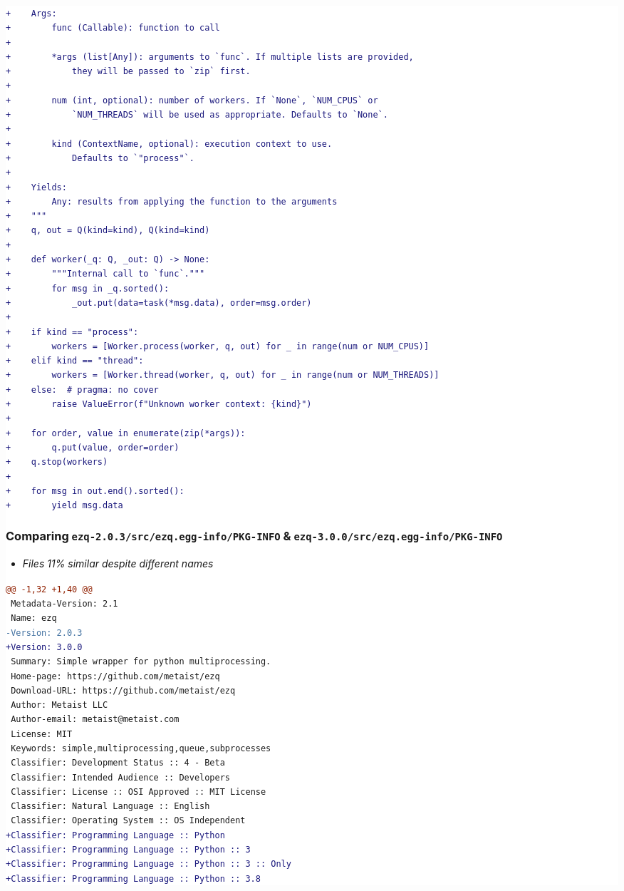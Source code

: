 ```diff
+    Args:
+        func (Callable): function to call
+
+        *args (list[Any]): arguments to `func`. If multiple lists are provided,
+            they will be passed to `zip` first.
+
+        num (int, optional): number of workers. If `None`, `NUM_CPUS` or
+            `NUM_THREADS` will be used as appropriate. Defaults to `None`.
+
+        kind (ContextName, optional): execution context to use.
+            Defaults to `"process"`.
+
+    Yields:
+        Any: results from applying the function to the arguments
+    """
+    q, out = Q(kind=kind), Q(kind=kind)
+
+    def worker(_q: Q, _out: Q) -> None:
+        """Internal call to `func`."""
+        for msg in _q.sorted():
+            _out.put(data=task(*msg.data), order=msg.order)
+
+    if kind == "process":
+        workers = [Worker.process(worker, q, out) for _ in range(num or NUM_CPUS)]
+    elif kind == "thread":
+        workers = [Worker.thread(worker, q, out) for _ in range(num or NUM_THREADS)]
+    else:  # pragma: no cover
+        raise ValueError(f"Unknown worker context: {kind}")
+
+    for order, value in enumerate(zip(*args)):
+        q.put(value, order=order)
+    q.stop(workers)
+
+    for msg in out.end().sorted():
+        yield msg.data
```

### Comparing `ezq-2.0.3/src/ezq.egg-info/PKG-INFO` & `ezq-3.0.0/src/ezq.egg-info/PKG-INFO`

 * *Files 11% similar despite different names*

```diff
@@ -1,32 +1,40 @@
 Metadata-Version: 2.1
 Name: ezq
-Version: 2.0.3
+Version: 3.0.0
 Summary: Simple wrapper for python multiprocessing.
 Home-page: https://github.com/metaist/ezq
 Download-URL: https://github.com/metaist/ezq
 Author: Metaist LLC
 Author-email: metaist@metaist.com
 License: MIT
 Keywords: simple,multiprocessing,queue,subprocesses
 Classifier: Development Status :: 4 - Beta
 Classifier: Intended Audience :: Developers
 Classifier: License :: OSI Approved :: MIT License
 Classifier: Natural Language :: English
 Classifier: Operating System :: OS Independent
+Classifier: Programming Language :: Python
+Classifier: Programming Language :: Python :: 3
+Classifier: Programming Language :: Python :: 3 :: Only
+Classifier: Programming Language :: Python :: 3.8
```

 [changelog]: https://github.com/metaist/ezq/blob/main/CHANGELOG.md
 [issues]: https://github.com/metaist/ezq/issues
 [documentation]: https://metaist.github.io/ezq/
 [changelog]: https://github.com/metaist/ezq/blob/main/CHANGELOG.md
 [issues]: https://github.com/metaist/ezq/issues
 [documentation]: https://metaist.github.io/ezq/
 [1]: https://github.com/python/cpython/blob/a635d6386041a2971cf1d39837188ffb8139bcc7/Lib/concurrent/futures/thread.py#L142
 [changelog]: https://github.com/metaist/ezq/blob/main/CHANGELOG.md
 [issues]: https://github.com/metaist/ezq/issues
 [documentation]: https://metaist.github.io/ezq/
